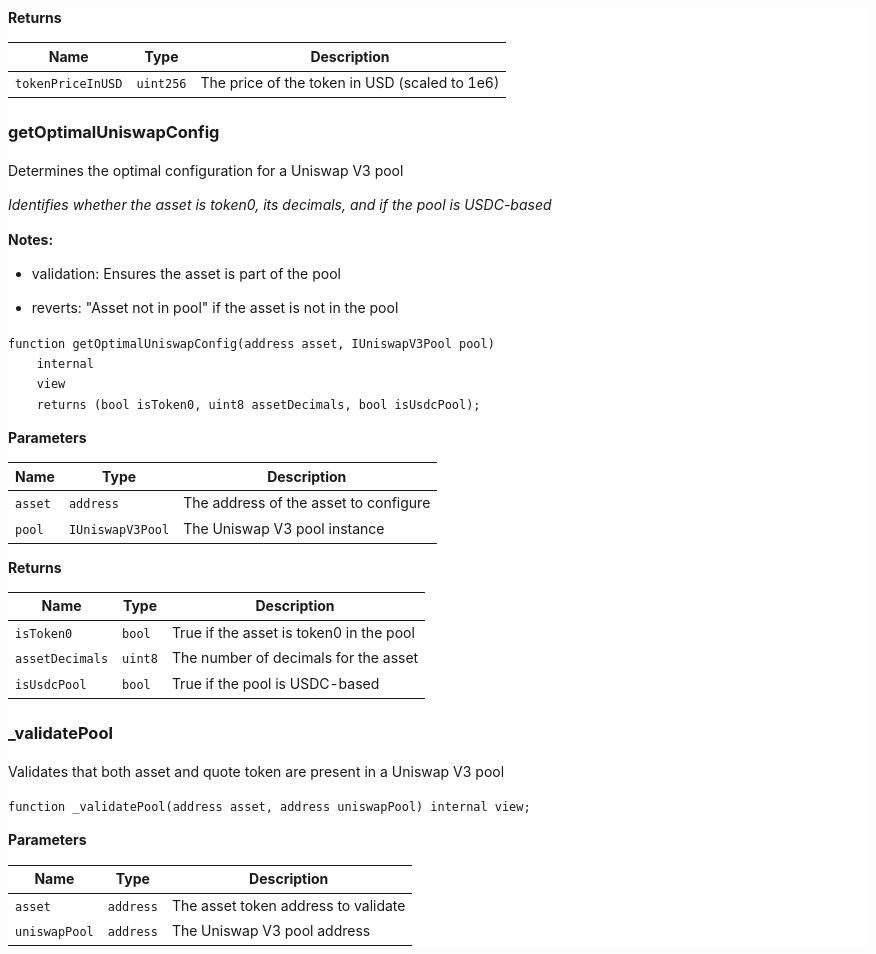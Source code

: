 **Returns**

|Name|Type|Description|
|----|----|-----------|
|`tokenPriceInUSD`|`uint256`|The price of the token in USD (scaled to 1e6)|


### getOptimalUniswapConfig

Determines the optimal configuration for a Uniswap V3 pool

*Identifies whether the asset is token0, its decimals, and if the pool is USDC-based*

**Notes:**
- validation: Ensures the asset is part of the pool

- reverts: "Asset not in pool" if the asset is not in the pool


```solidity
function getOptimalUniswapConfig(address asset, IUniswapV3Pool pool)
    internal
    view
    returns (bool isToken0, uint8 assetDecimals, bool isUsdcPool);
```
**Parameters**

|Name|Type|Description|
|----|----|-----------|
|`asset`|`address`|The address of the asset to configure|
|`pool`|`IUniswapV3Pool`|The Uniswap V3 pool instance|

**Returns**

|Name|Type|Description|
|----|----|-----------|
|`isToken0`|`bool`|True if the asset is token0 in the pool|
|`assetDecimals`|`uint8`|The number of decimals for the asset|
|`isUsdcPool`|`bool`|True if the pool is USDC-based|


### _validatePool

Validates that both asset and quote token are present in a Uniswap V3 pool


```solidity
function _validatePool(address asset, address uniswapPool) internal view;
```
**Parameters**

|Name|Type|Description|
|----|----|-----------|
|`asset`|`address`|The asset token address to validate|
|`uniswapPool`|`address`|The Uniswap V3 pool address|
